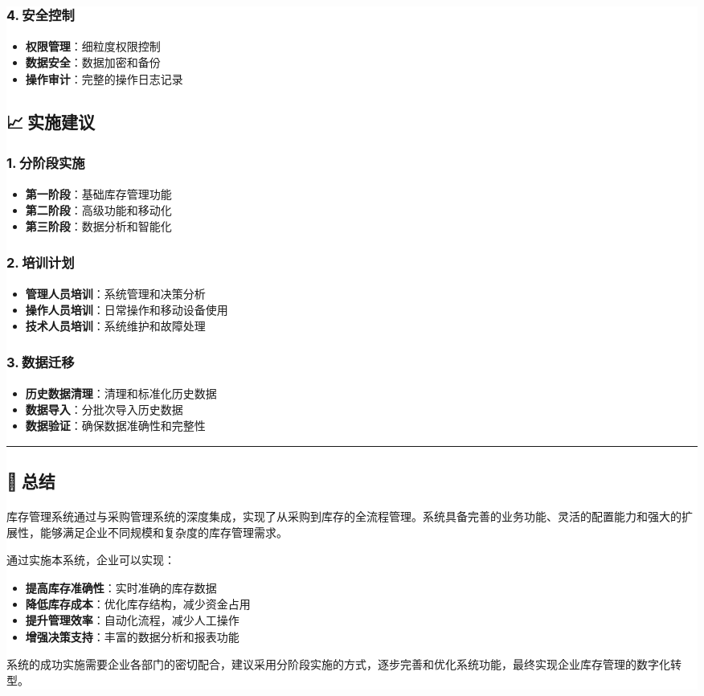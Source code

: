 ### 4. 安全控制
- **权限管理**：细粒度权限控制
- **数据安全**：数据加密和备份
- **操作审计**：完整的操作日志记录

## 📈 实施建议

### 1. 分阶段实施
- **第一阶段**：基础库存管理功能
- **第二阶段**：高级功能和移动化
- **第三阶段**：数据分析和智能化

### 2. 培训计划
- **管理人员培训**：系统管理和决策分析
- **操作人员培训**：日常操作和移动设备使用
- **技术人员培训**：系统维护和故障处理

### 3. 数据迁移
- **历史数据清理**：清理和标准化历史数据
- **数据导入**：分批次导入历史数据
- **数据验证**：确保数据准确性和完整性

---

## 📝 总结

库存管理系统通过与采购管理系统的深度集成，实现了从采购到库存的全流程管理。系统具备完善的业务功能、灵活的配置能力和强大的扩展性，能够满足企业不同规模和复杂度的库存管理需求。

通过实施本系统，企业可以实现：
- **提高库存准确性**：实时准确的库存数据
- **降低库存成本**：优化库存结构，减少资金占用
- **提升管理效率**：自动化流程，减少人工操作
- **增强决策支持**：丰富的数据分析和报表功能

系统的成功实施需要企业各部门的密切配合，建议采用分阶段实施的方式，逐步完善和优化系统功能，最终实现企业库存管理的数字化转型。